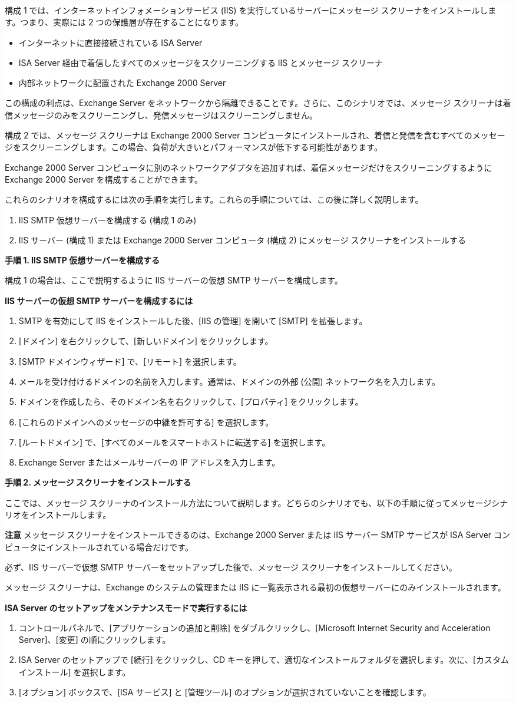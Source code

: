 構成 1 では、インターネットインフォメーションサービス (IIS) を実行しているサーバーにメッセージ スクリーナをインストールします。つまり、実際には 2 つの保護層が存在することになります。

-   インターネットに直接接続されている ISA Server

-   ISA Server 経由で着信したすべてのメッセージをスクリーニングする IIS とメッセージ スクリーナ

-   内部ネットワークに配置された Exchange 2000 Server


この構成の利点は、Exchange Server をネットワークから隔離できることです。さらに、このシナリオでは、メッセージ スクリーナは着信メッセージのみをスクリーニングし、発信メッセージはスクリーニングしません。

構成 2 では、メッセージ スクリーナは Exchange 2000 Server コンピュータにインストールされ、着信と発信を含むすべてのメッセージをスクリーニングします。この場合、負荷が大きいとパフォーマンスが低下する可能性があります。

Exchange 2000 Server コンピュータに別のネットワークアダプタを追加すれば、着信メッセージだけをスクリーニングするように Exchange 2000 Server を構成することができます。

これらのシナリオを構成するには次の手順を実行します。これらの手順については、この後に詳しく説明します。

1.  IIS SMTP 仮想サーバーを構成する (構成 1 のみ)

2.  IIS サーバー (構成 1) または Exchange 2000 Server コンピュータ (構成 2) にメッセージ スクリーナをインストールする

**手順 1. IIS SMTP 仮想サーバーを構成する**

構成 1 の場合は、ここで説明するように IIS サーバーの仮想 SMTP サーバーを構成します。

**IIS サーバーの仮想 SMTP サーバーを構成するには**

1.  SMTP を有効にして IIS をインストールした後、\[IIS の管理\] を開いて \[SMTP\] を拡張します。

2.  \[ドメイン\] を右クリックして、\[新しいドメイン\] をクリックします。

3.  \[SMTP ドメインウィザード\] で、\[リモート\] を選択します。

4.  メールを受け付けるドメインの名前を入力します。通常は、ドメインの外部 (公開) ネットワーク名を入力します。

5.  ドメインを作成したら、そのドメイン名を右クリックして、\[プロパティ\] をクリックします。

6.  \[これらのドメインへのメッセージの中継を許可する\] を選択します。

7.  \[ルートドメイン\] で、\[すべてのメールをスマートホストに転送する\] を選択します。

8.  Exchange Server またはメールサーバーの IP アドレスを入力します。

**手順 2. メッセージ スクリーナをインストールする**

ここでは、メッセージ スクリーナのインストール方法について説明します。どちらのシナリオでも、以下の手順に従ってメッセージシナリオをインストールします。

**注意** メッセージ スクリーナをインストールできるのは、Exchange 2000 Server または IIS サーバー SMTP サービスが ISA Server コンピュータにインストールされている場合だけです。

必ず、IIS サーバーで仮想 SMTP サーバーをセットアップした後で、メッセージ スクリーナをインストールしてください。

メッセージ スクリーナは、Exchange のシステムの管理または IIS に一覧表示される最初の仮想サーバーにのみインストールされます。

**ISA Server のセットアップをメンテナンスモードで実行するには**

1.  コントロールパネルで、\[アプリケーションの追加と削除\] をダブルクリックし、\[Microsoft Internet Security and Acceleration Server\]、\[変更\] の順にクリックします。

2.  ISA Server のセットアップで \[続行\] をクリックし、CD キーを押して、適切なインストールフォルダを選択します。次に、\[カスタムインストール\] を選択します。

3.  \[オプション\] ボックスで、\[ISA サービス\] と \[管理ツール\] のオプションが選択されていないことを確認します。
